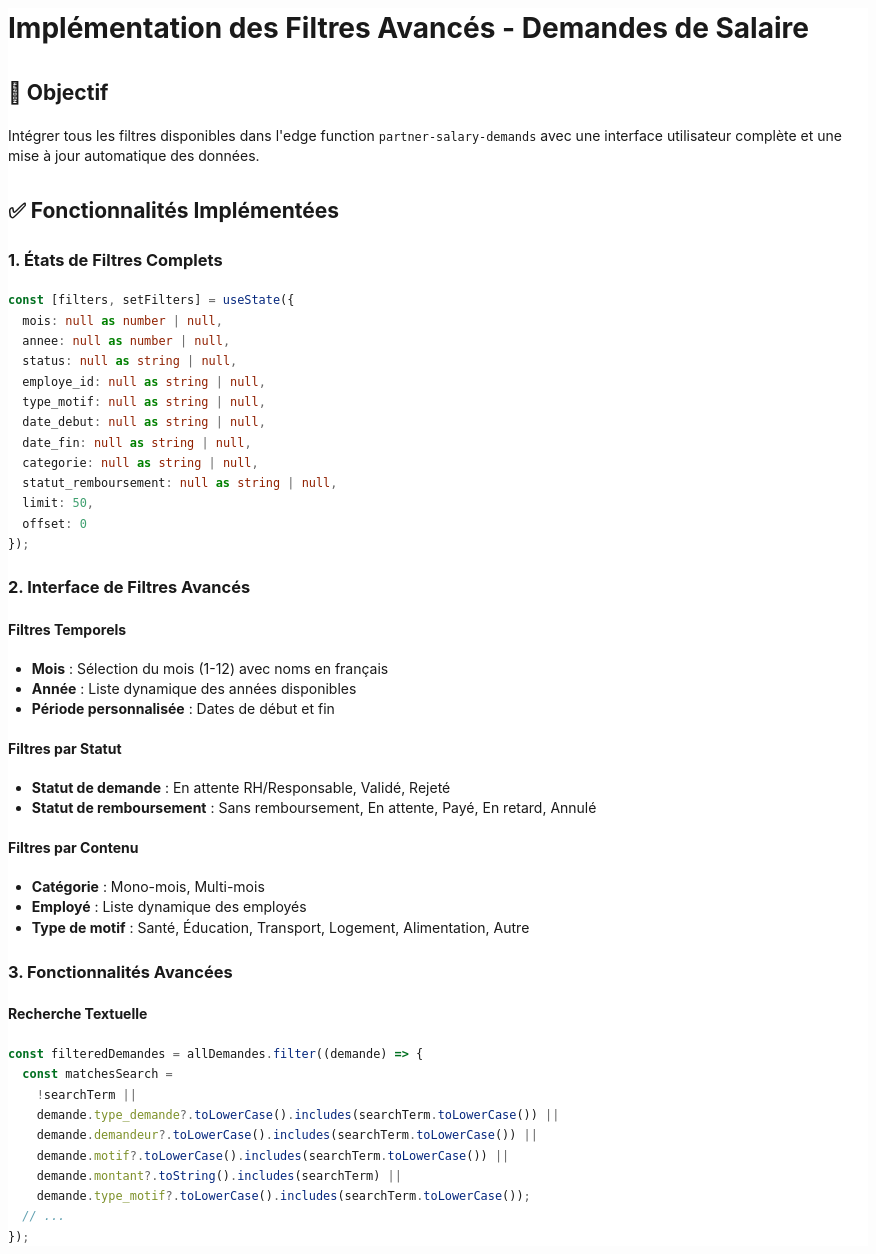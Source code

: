 # Implémentation des Filtres Avancés - Demandes de Salaire

## 🎯 Objectif
Intégrer tous les filtres disponibles dans l'edge function `partner-salary-demands` avec une interface utilisateur complète et une mise à jour automatique des données.

## ✅ Fonctionnalités Implémentées

### 1. **États de Filtres Complets**
```typescript
const [filters, setFilters] = useState({
  mois: null as number | null,
  annee: null as number | null,
  status: null as string | null,
  employe_id: null as string | null,
  type_motif: null as string | null,
  date_debut: null as string | null,
  date_fin: null as string | null,
  categorie: null as string | null,
  statut_remboursement: null as string | null,
  limit: 50,
  offset: 0
});
```

### 2. **Interface de Filtres Avancés**

#### **Filtres Temporels**
- **Mois** : Sélection du mois (1-12) avec noms en français
- **Année** : Liste dynamique des années disponibles
- **Période personnalisée** : Dates de début et fin

#### **Filtres par Statut**
- **Statut de demande** : En attente RH/Responsable, Validé, Rejeté
- **Statut de remboursement** : Sans remboursement, En attente, Payé, En retard, Annulé

#### **Filtres par Contenu**
- **Catégorie** : Mono-mois, Multi-mois
- **Employé** : Liste dynamique des employés
- **Type de motif** : Santé, Éducation, Transport, Logement, Alimentation, Autre

### 3. **Fonctionnalités Avancées**

#### **Recherche Textuelle**
```typescript
const filteredDemandes = allDemandes.filter((demande) => {
  const matchesSearch =
    !searchTerm ||
    demande.type_demande?.toLowerCase().includes(searchTerm.toLowerCase()) ||
    demande.demandeur?.toLowerCase().includes(searchTerm.toLowerCase()) ||
    demande.motif?.toLowerCase().includes(searchTerm.toLowerCase()) ||
    demande.montant?.toString().includes(searchTerm) ||
    demande.type_motif?.toLowerCase().includes(searchTerm.toLowerCase());
  // ...
});
```
